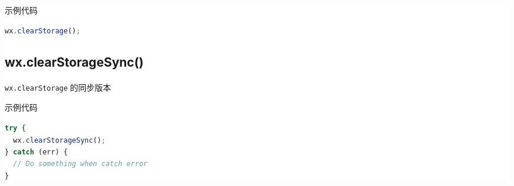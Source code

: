 示例代码

```js
wx.clearStorage();
```

## wx.clearStorageSync()

`wx.clearStorage` 的同步版本

示例代码

```js
try {
  wx.clearStorageSync();
} catch (err) {
  // Do something when catch error
}
```
